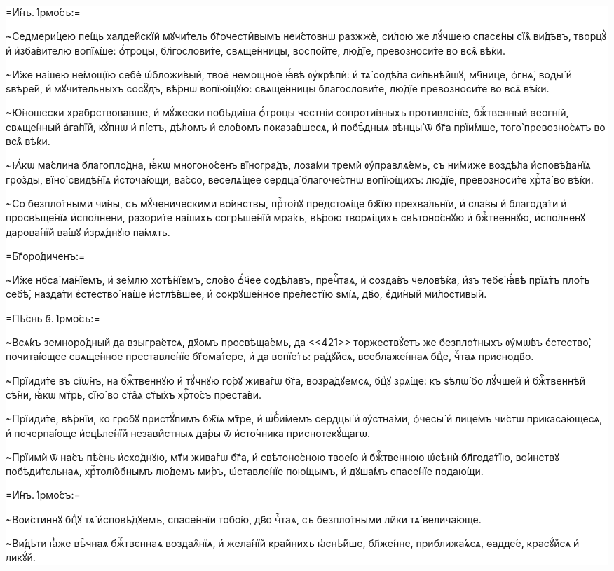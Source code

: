=И҆́нъ. І҆рмо́съ:=

~Седмери́цею пе́щь халде́йскїй мꙋчи́тель бг҃очести̑вымъ неи́стовнѡ разжжѐ,
си́лою же лꙋ́чшею спасє́ны сїѧ̑ ви́дѣвъ, творцꙋ̀ и҆ и҆зба́вителю вопїѧ́ше:
ѻ҆́троцы, бл҃гослови́те, свѧще́нницы, воспо́йте, лю́дїе, превозноси́те во всѧ̑
вѣ́ки.

~И҆́же на́шею не́мощїю себѐ ѡ҆бложи́вый, твоѐ немощно́е ꙗ҆́вѣ ᲂу҆крѣпѝ: и҆ тѧ̀
содѣ́ла си́льнѣйшꙋ, мч҃нице, ѻ҆гнѧ̀, воды̀ и҆ ѕвѣре́й, и҆ мꙋчи́тельныхъ сосꙋ̑дъ,
вѣ́рнѡ вопїю́щꙋю: свѧще́нницы благослови́те, лю́дїе превозноси́те во всѧ̑ вѣ́ки.

~Ю҆́ношески хра́брствовавше, и҆ мꙋ́жески побѣди́ша ѻ҆́троцы честні́и
сопроти́вныхъ противле́нїе, бжⷭ҇твенный ѳеогні́й, свѧще́нный а҆га́пїй, кꙋ́пнѡ и҆
пі́стъ, дѣ́ломъ и҆ сло́вомъ показа́вшесѧ, и҆ побѣ̑дныѧ вѣнцы̀ ѿ бг҃а прїи́мше,
того̀ превозно́сѧтъ во всѧ̑ вѣ́ки.

~Ꙗ҆́кѡ ма́слина благопло́дна, ꙗ҆́кѡ многоно́сенъ вїногра́дъ, лоза́ми тремѝ
ᲂу҆правлѧ́емь, съ ни́миже воздѣ́ла и҆сповѣ́данїѧ гро́зды, вїно̀ свидѣ́нїѧ
и҆сточа́ющи, ва́ссо, веселѧ́щее сердца̀ благоче́стнѡ вопїю́щихъ: лю́дїе,
превозноси́те хрⷭ҇та̀ во вѣ́ки.

~Со безпло́тными чи́ны, съ мꙋ́ченическими во́инствы, прⷭ҇то́лꙋ предстоѧ́ще
бж҃їю прехва́льнїи, и҆ сла́вы и҆ благода́ти и҆ просвѣще́нїѧ и҆спо́лнени,
разори́те на́шихъ согрѣше́нїй мра́къ, вѣ́рою творѧ́щихъ свѣтоно́снꙋю и҆
бжⷭ҇твеннꙋю, и҆спо́лненꙋ дарова́нїй ва́шꙋ и҆зрѧ́днꙋю па́мѧть.

=Бг҃оро́диченъ:=

~И҆́же нб҃са̀ ма́нїемъ, и҆ зе́млю хотѣ́нїемъ, сло́во ѻ҆́ч҃ее содѣ́лавъ,
пречⷭ҇таѧ, и҆ созда́въ человѣ́ка, и҆зъ тебє̀ ꙗ҆́вѣ прїѧ́тъ пло́ть себѣ̀,
назда́ти є҆стество̀ на́ше и҆стлѣ́вшее, и҆ сокрꙋше́нное пре́лестїю ѕмі́ѧ, дв҃о,
є҆ди́ный ми́лостивый.

=Пѣ́снь ѳ҃. І҆рмо́съ:=

~Всѧ́къ земноро́дный да взыгра́етсѧ, дх҃омъ просвѣща́емь, да <<421>>
торжествꙋ́етъ же безпло́тныхъ ᲂу҆мѡ́въ є҆стество̀, почита́ющее свѧще́нное
преставле́нїе бг҃ома́тере, и҆ да вопїе́тъ: ра́дꙋйсѧ, всеблаже́ннаѧ бцⷣе, чⷭ҇таѧ
приснодв҃о.

~Прїиди́те въ сїѡ́нъ, на бжⷭ҇твеннꙋю и҆ тꙋ́чнꙋю го́рꙋ жива́гѡ бг҃а,
возра́дꙋемсѧ, бцⷣꙋ зрѧ́ще: къ ѕѣлѡ́ бо лꙋ́чшей и҆ бжⷭ҇твеннѣй сѣ́ни, ꙗ҆́кѡ
мт҃рь, сїю̀ во ст҃а̑ѧ ст҃ы́хъ хрⷭ҇то́съ преста́ви.

~Прїиди́те, вѣ́рнїи, ко гро́бꙋ пристꙋ́пимъ бж҃їѧ мт҃ре, и҆ ѡ҆б̾и́мемъ сердцы̀
и҆ ᲂу҆стна́ми, ѻ҆чесы̀ и҆ лице́мъ чи́стѡ прикаса́ющесѧ, и҆ почерпа́юще
и҆сцѣле́нїй незави̑стныѧ да́ры ѿ и҆сто́чника приснотекꙋ́щагѡ.

~Прїимѝ ѿ на́съ пѣ́снь и҆схо́днꙋю, мт҃и жива́гѡ бг҃а, и҆ свѣтоно́сною твое́ю и҆
бжⷭ҇твенною ѡ҆сѣнѝ бл҃года́тїю, во́инствꙋ побѣди́тєльнаѧ, хрⷭ҇толю̑бнымъ лю́демъ
ми́ръ, ѡ҆ставле́нїе пою́щымъ, и҆ дꙋша́мъ спасе́нїе подаю́щи.

=И҆́нъ. І҆рмо́съ:=

~Вои́стиннꙋ бцⷣꙋ тѧ̀ и҆сповѣ́дꙋемъ, спасе́ннїи тобо́ю, дв҃о чⷭ҇таѧ, съ
безпло́тными ли̑ки тѧ̀ велича́юще.

~Ви́дѣти ꙗ҆̀же вѣ̑чнаѧ бжⷭ҇твєннаѧ воздаѧ̑нїѧ, и҆ жела́нїй кра́йнихъ ꙗ҆снѣ́йше,
бл҃же́нне, приближа́ѧсѧ, ѳадде́е, красꙋ́йсѧ и҆ ликꙋ́й.
